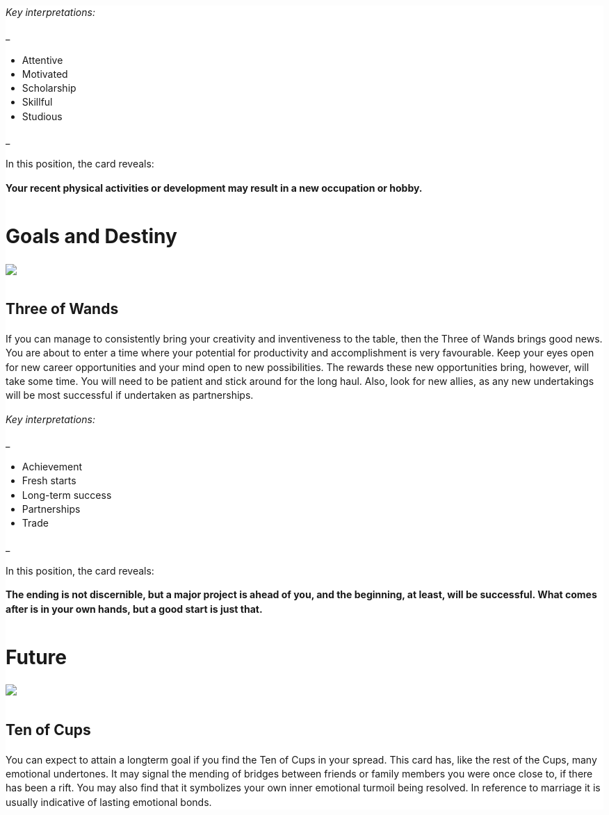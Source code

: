 _Key interpretations:_

_

- Attentive
- Motivated
- Scholarship
- Skillful
- Studious

_

In this position, the card reveals:

**Your recent physical activities or development may result in a new occupation or hobby.**

# Goals and Destiny

![](https://www.trustedtarot.com/images/cards/W3.png)

## Three of Wands

If you can manage to consistently bring your creativity and inventiveness to the table, then the Three of Wands brings good news. You are about to enter a time where your potential for productivity and accomplishment is very favourable. Keep your eyes open for new career opportunities and your mind open to new possibilities. The rewards these new opportunities bring, however, will take some time. You will need to be patient and stick around for the long haul. Also, look for new allies, as any new undertakings will be most successful if undertaken as partnerships.

_Key interpretations:_

_

- Achievement
- Fresh starts
- Long-term success
- Partnerships
- Trade

_

In this position, the card reveals:

**The ending is not discernible, but a major project is ahead of you, and the beginning, at least, will be successful. What comes after is in your own hands, but a good start is just that.**

# Future

![](https://www.trustedtarot.com/images/cards/C0.png)

## Ten of Cups

You can expect to attain a longterm goal if you find the Ten of Cups in your spread. This card has, like the rest of the Cups, many emotional undertones. It may signal the mending of bridges between friends or family members you were once close to, if there has been a rift. You may also find that it symbolizes your own inner emotional turmoil being resolved. In reference to marriage it is usually indicative of lasting emotional bonds.
